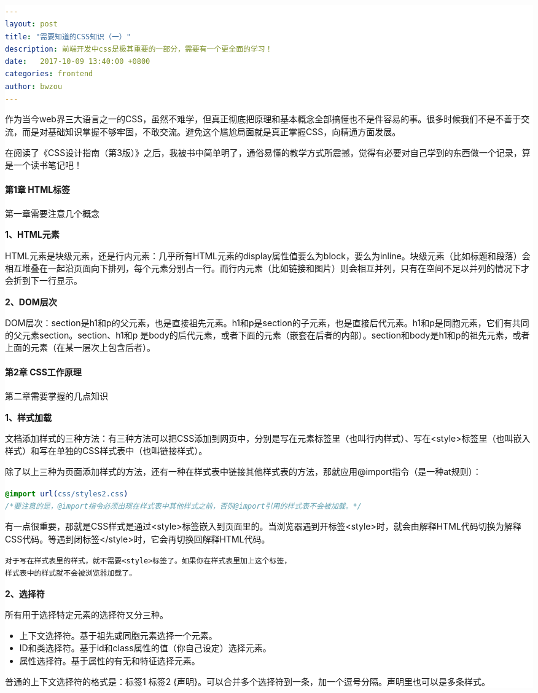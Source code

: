 ```yaml
---
layout: post
title: "需要知道的CSS知识（一）"
description: 前端开发中css是极其重要的一部分，需要有一个更全面的学习！
date:   2017-10-09 13:40:00 +0800
categories: frontend
author: bwzou
---
```

作为当今web界三大语言之一的CSS，虽然不难学，但真正彻底把原理和基本概念全部搞懂也不是件容易的事。很多时候我们不是不善于交流，而是对基础知识掌握不够牢固，不敢交流。避免这个尴尬局面就是真正掌握CSS，向精通方面发展。

在阅读了《CSS设计指南（第3版）》之后，我被书中简单明了，通俗易懂的教学方式所震撼，觉得有必要对自己学到的东西做一个记录，算是一个读书笔记吧！

#### 第1章 HTML标签
第一章需要注意几个概念

**1、HTML元素**

 HTML元素是块级元素，还是行内元素：几乎所有HTML元素的display属性值要么为block，要么为inline。块级元素（比如标题和段落）会相互堆叠在一起沿页面向下排列，每个元素分别占一行。而行内元素（比如链接和图片）则会相互并列，只有在空间不足以并列的情况下才会折到下一行显示。

**2、DOM层次**

 DOM层次：section是h1和p的父元素，也是直接祖先元素。h1和p是section的子元素，也是直接后代元素。h1和p是同胞元素，它们有共同的父元素section。section、h1和p 是body的后代元素，或者下面的元素（嵌套在后者的内部）。section和body是h1和p的祖先元素，或者上面的元素（在某一层次上包含后者）。

#### 第2章 CSS工作原理
第二章需要掌握的几点知识

 **1、样式加载**

文档添加样式的三种方法：有三种方法可以把CSS添加到网页中，分别是写在元素标签里（也叫行内样式）、写在\<style\>标签里（也叫嵌入样式）和写在单独的CSS样式表中（也叫链接样式）。

除了以上三种为页面添加样式的方法，还有一种在样式表中链接其他样式表的方法，那就应用@import指令（是一种at规则）：
```css
@import url(css/styles2.css)
/*要注意的是，@import指令必须出现在样式表中其他样式之前，否则@import引用的样式表不会被加载。*/
```

有一点很重要，那就是CSS样式是通过\<style\>标签嵌入到页面里的。当浏览器遇到开标签\<style\>时，就会由解释HTML代码切换为解释CSS代码。等遇到闭标签\</style\>时，它会再切换回解释HTML代码。

```
对于写在样式表里的样式，就不需要<style>标签了。如果你在样式表里加上这个标签，
样式表中的样式就不会被浏览器加载了。
```

**2、选择符**

所有用于选择特定元素的选择符又分三种。

- 上下文选择符。基于祖先或同胞元素选择一个元素。
- ID和类选择符。基于id和class属性的值（你自己设定）选择元素。
- 属性选择符。基于属性的有无和特征选择元素。
 
普通的上下文选择符的格式是：标签1 标签2 {声明}。可以合并多个选择符到一条，加一个逗号分隔。声明里也可以是多条样式。
